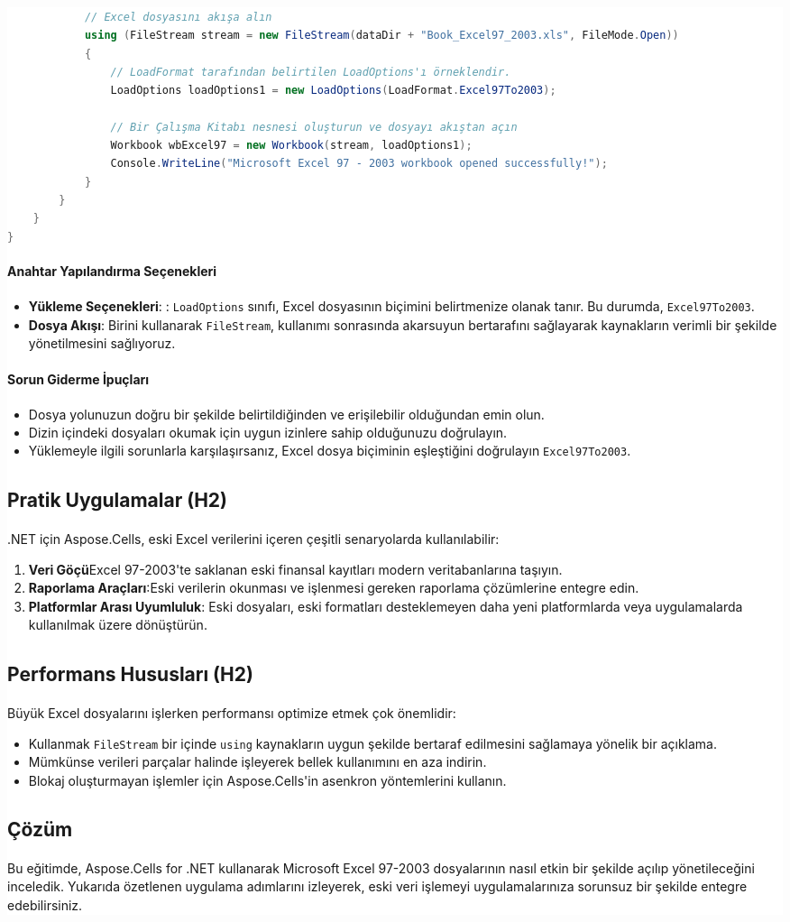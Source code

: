    ```csharp
               // Excel dosyasını akışa alın
               using (FileStream stream = new FileStream(dataDir + "Book_Excel97_2003.xls", FileMode.Open))
               {
                   // LoadFormat tarafından belirtilen LoadOptions'ı örneklendir.
                   LoadOptions loadOptions1 = new LoadOptions(LoadFormat.Excel97To2003);

                   // Bir Çalışma Kitabı nesnesi oluşturun ve dosyayı akıştan açın
                   Workbook wbExcel97 = new Workbook(stream, loadOptions1);
                   Console.WriteLine("Microsoft Excel 97 - 2003 workbook opened successfully!");
               }
           }
       }
   }
   ```

#### Anahtar Yapılandırma Seçenekleri

- **Yükleme Seçenekleri**: : `LoadOptions` sınıfı, Excel dosyasının biçimini belirtmenize olanak tanır. Bu durumda, `Excel97To2003`.
- **Dosya Akışı**: Birini kullanarak `FileStream`, kullanımı sonrasında akarsuyun bertarafını sağlayarak kaynakların verimli bir şekilde yönetilmesini sağlıyoruz.

#### Sorun Giderme İpuçları

- Dosya yolunuzun doğru bir şekilde belirtildiğinden ve erişilebilir olduğundan emin olun.
- Dizin içindeki dosyaları okumak için uygun izinlere sahip olduğunuzu doğrulayın.
- Yüklemeyle ilgili sorunlarla karşılaşırsanız, Excel dosya biçiminin eşleştiğini doğrulayın `Excel97To2003`.

## Pratik Uygulamalar (H2)

.NET için Aspose.Cells, eski Excel verilerini içeren çeşitli senaryolarda kullanılabilir:

1. **Veri Göçü**Excel 97-2003'te saklanan eski finansal kayıtları modern veritabanlarına taşıyın.
2. **Raporlama Araçları**:Eski verilerin okunması ve işlenmesi gereken raporlama çözümlerine entegre edin.
3. **Platformlar Arası Uyumluluk**: Eski dosyaları, eski formatları desteklemeyen daha yeni platformlarda veya uygulamalarda kullanılmak üzere dönüştürün.

## Performans Hususları (H2)

Büyük Excel dosyalarını işlerken performansı optimize etmek çok önemlidir:

- Kullanmak `FileStream` bir içinde `using` kaynakların uygun şekilde bertaraf edilmesini sağlamaya yönelik bir açıklama.
- Mümkünse verileri parçalar halinde işleyerek bellek kullanımını en aza indirin.
- Blokaj oluşturmayan işlemler için Aspose.Cells'in asenkron yöntemlerini kullanın.

## Çözüm

Bu eğitimde, Aspose.Cells for .NET kullanarak Microsoft Excel 97-2003 dosyalarının nasıl etkin bir şekilde açılıp yönetileceğini inceledik. Yukarıda özetlenen uygulama adımlarını izleyerek, eski veri işlemeyi uygulamalarınıza sorunsuz bir şekilde entegre edebilirsiniz.
